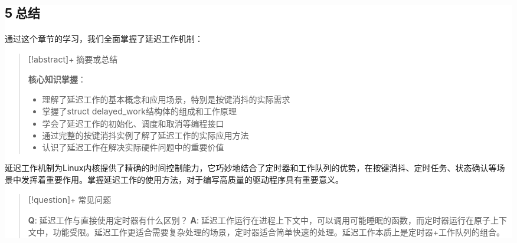 ## 5 总结

通过这个章节的学习，我们全面掌握了延迟工作机制：

> [!abstract]+ 摘要或总结
> 
> **核心知识掌握**：
> 
> - 理解了延迟工作的基本概念和应用场景，特别是按键消抖的实际需求
> - 掌握了struct delayed_work结构体的组成和工作原理
> - 学会了延迟工作的初始化、调度和取消等编程接口
> - 通过完整的按键消抖实例了解了延迟工作的实际应用方法
> - 认识了延迟工作在解决实际硬件问题中的重要价值

延迟工作机制为Linux内核提供了精确的时间控制能力，它巧妙地结合了定时器和工作队列的优势，在按键消抖、定时任务、状态确认等场景中发挥着重要作用。掌握延迟工作的使用方法，对于编写高质量的驱动程序具有重要意义。

> [!question]+ 常见问题
> 
> **Q**: 延迟工作与直接使用定时器有什么区别？ 
> **A**: 延迟工作运行在进程上下文中，可以调用可能睡眠的函数，而定时器运行在原子上下文中，功能受限。延迟工作更适合需要复杂处理的场景，定时器适合简单快速的处理。延迟工作本质上是定时器+工作队列的组合。
